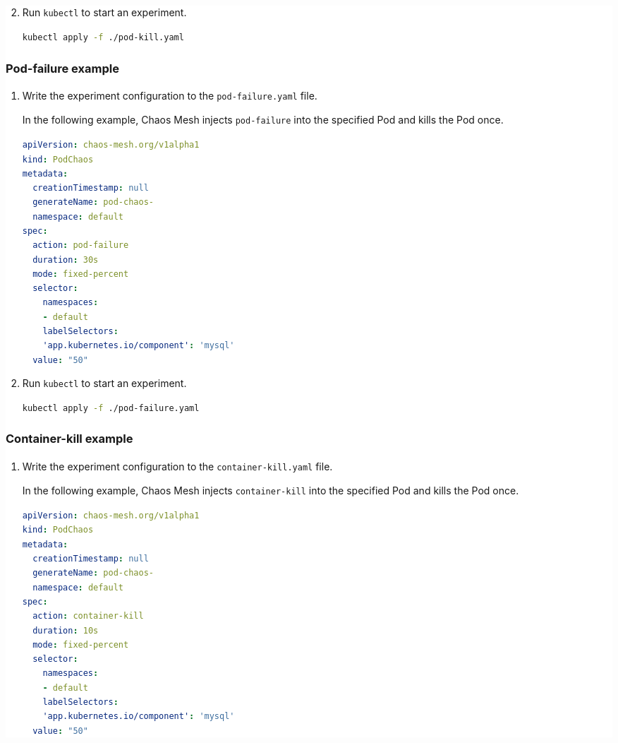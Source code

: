 2. Run `kubectl` to start an experiment.

   ```bash
   kubectl apply -f ./pod-kill.yaml
   ```

### Pod-failure example

1. Write the experiment configuration to the `pod-failure.yaml` file.

    In the following example, Chaos Mesh injects `pod-failure` into the specified Pod and kills the Pod once.

    ```yaml
    apiVersion: chaos-mesh.org/v1alpha1
    kind: PodChaos
    metadata:
      creationTimestamp: null
      generateName: pod-chaos-
      namespace: default
    spec:
      action: pod-failure
      duration: 30s
      mode: fixed-percent
      selector:
        namespaces:
        - default
        labelSelectors:
        'app.kubernetes.io/component': 'mysql'
      value: "50"
    ```

2. Run `kubectl` to start an experiment.

   ```bash
   kubectl apply -f ./pod-failure.yaml
   ```

### Container-kill example

1. Write the experiment configuration to the `container-kill.yaml` file.

    In the following example, Chaos Mesh injects `container-kill` into the specified Pod and kills the Pod once.

    ```yaml
    apiVersion: chaos-mesh.org/v1alpha1
    kind: PodChaos
    metadata:
      creationTimestamp: null
      generateName: pod-chaos-
      namespace: default
    spec:
      action: container-kill
      duration: 10s
      mode: fixed-percent
      selector:
        namespaces:
        - default
        labelSelectors:
        'app.kubernetes.io/component': 'mysql'
      value: "50"
    ```

